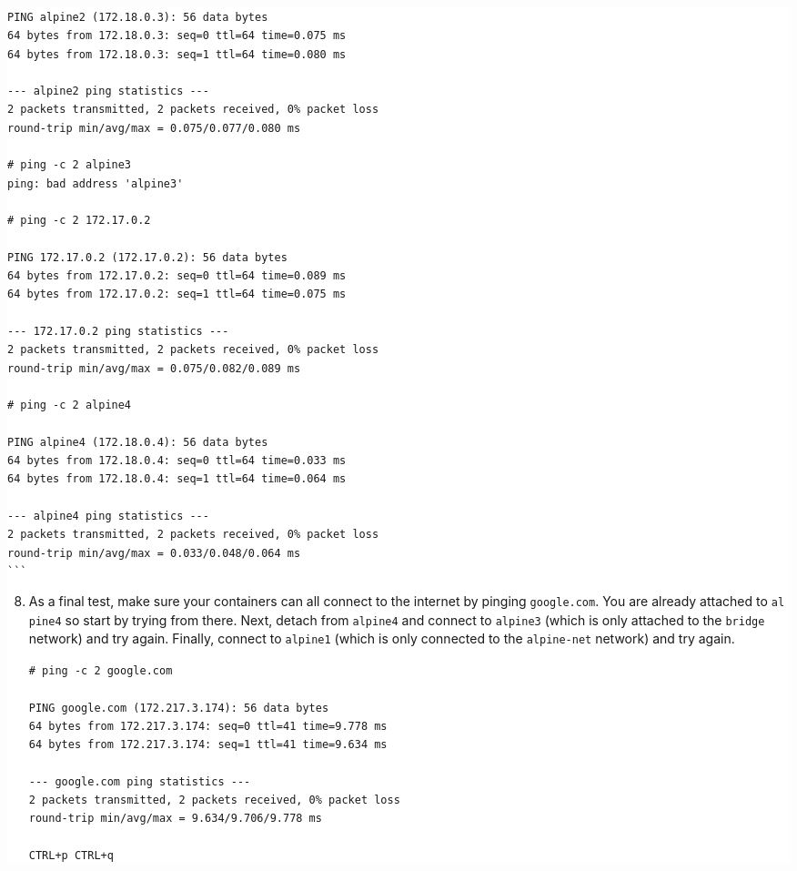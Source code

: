     PING alpine2 (172.18.0.3): 56 data bytes
    64 bytes from 172.18.0.3: seq=0 ttl=64 time=0.075 ms
    64 bytes from 172.18.0.3: seq=1 ttl=64 time=0.080 ms

    --- alpine2 ping statistics ---
    2 packets transmitted, 2 packets received, 0% packet loss
    round-trip min/avg/max = 0.075/0.077/0.080 ms

    # ping -c 2 alpine3
    ping: bad address 'alpine3'

    # ping -c 2 172.17.0.2

    PING 172.17.0.2 (172.17.0.2): 56 data bytes
    64 bytes from 172.17.0.2: seq=0 ttl=64 time=0.089 ms
    64 bytes from 172.17.0.2: seq=1 ttl=64 time=0.075 ms

    --- 172.17.0.2 ping statistics ---
    2 packets transmitted, 2 packets received, 0% packet loss
    round-trip min/avg/max = 0.075/0.082/0.089 ms

    # ping -c 2 alpine4

    PING alpine4 (172.18.0.4): 56 data bytes
    64 bytes from 172.18.0.4: seq=0 ttl=64 time=0.033 ms
    64 bytes from 172.18.0.4: seq=1 ttl=64 time=0.064 ms

    --- alpine4 ping statistics ---
    2 packets transmitted, 2 packets received, 0% packet loss
    round-trip min/avg/max = 0.033/0.048/0.064 ms
    ```

8.  As a final test, make sure your containers can all connect to the internet
    by pinging `google.com`. You are already attached to `alpine4` so start by
    trying from there. Next, detach from `alpine4` and connect to `alpine3`
    (which is only attached to the `bridge` network) and try again. Finally,
    connect to `alpine1` (which is only connected to the `alpine-net` network)
    and try again.

    ```console
    # ping -c 2 google.com

    PING google.com (172.217.3.174): 56 data bytes
    64 bytes from 172.217.3.174: seq=0 ttl=41 time=9.778 ms
    64 bytes from 172.217.3.174: seq=1 ttl=41 time=9.634 ms

    --- google.com ping statistics ---
    2 packets transmitted, 2 packets received, 0% packet loss
    round-trip min/avg/max = 9.634/9.706/9.778 ms

    CTRL+p CTRL+q
